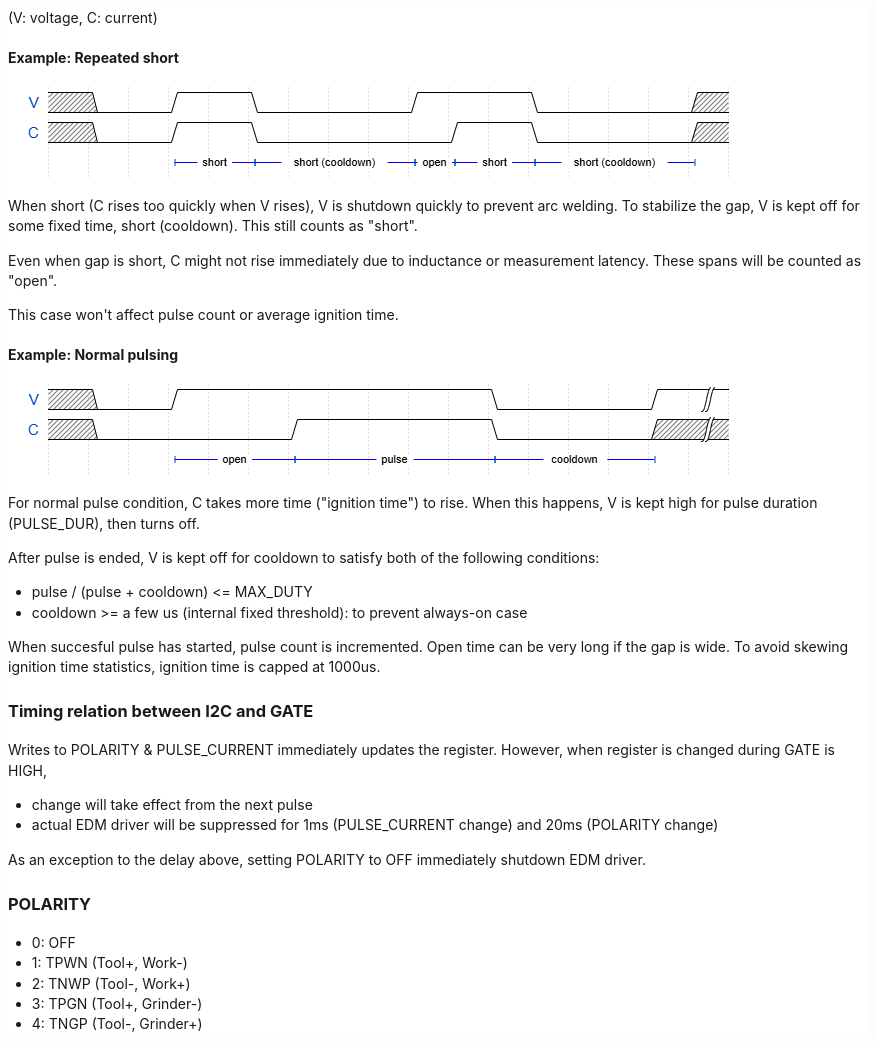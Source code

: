(V: voltage, C: current)

#### Example: Repeated short
![repeated short](./pulser-time-short.png)

When short (C rises too quickly when V rises), V is shutdown quickly to prevent arc welding.
To stabilize the gap, V is kept off for some fixed time, short (cooldown). This still counts as "short".

Even when gap is short, C might not rise immediately due to inductance or measurement latency.
These spans will be counted as "open".

This case won't affect pulse count or average ignition time.

#### Example: Normal pulsing
![normal pulse](./pulser-time-normal.png)

For normal pulse condition, C takes more time ("ignition time") to rise.
When this happens, V is kept high for pulse duration (PULSE_DUR), then turns off.

After pulse is ended, V is kept off for cooldown to satisfy both of the following conditions:
* pulse / (pulse + cooldown) <= MAX_DUTY
* cooldown >= a few us (internal fixed threshold): to prevent always-on case

When succesful pulse has started, pulse count is incremented.
Open time can be very long if the gap is wide.
To avoid skewing ignition time statistics, ignition time is capped at 1000us.


### Timing relation between I2C and GATE

Writes to POLARITY & PULSE_CURRENT immediately updates the register.
However, when register is changed during GATE is HIGH,
* change will take effect from the next pulse
* actual EDM driver will be suppressed for 1ms (PULSE_CURRENT change) and 20ms (POLARITY change)

As an exception to the delay above, setting POLARITY to OFF immediately shutdown EDM driver.


### POLARITY

* 0: OFF
* 1: TPWN (Tool+, Work-)
* 2: TNWP (Tool-, Work+)
* 3: TPGN (Tool+, Grinder-)
* 4: TNGP (Tool-, Grinder+)
